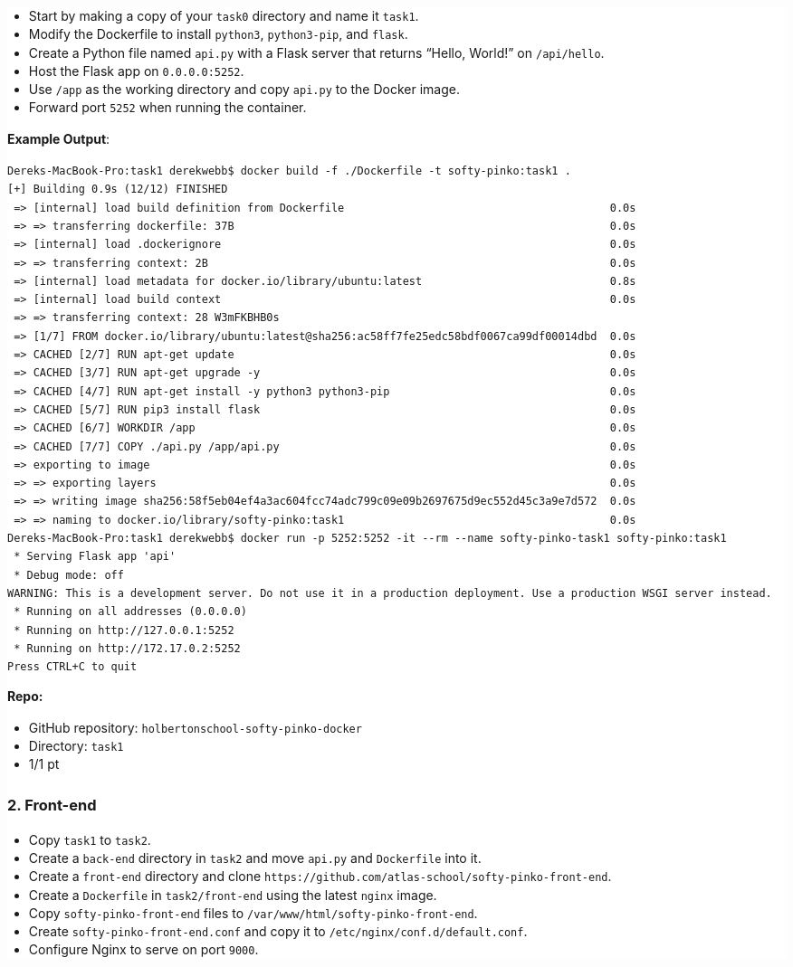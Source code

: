 - Start by making a copy of your `task0` directory and name it `task1`.
- Modify the Dockerfile to install `python3`, `python3-pip`, and `flask`.
- Create a Python file named `api.py` with a Flask server that returns “Hello, World!” on `/api/hello`.
- Host the Flask app on `0.0.0.0:5252`.
- Use `/app` as the working directory and copy `api.py` to the Docker image.
- Forward port `5252` when running the container.

**Example Output**:

```
Dereks-MacBook-Pro:task1 derekwebb$ docker build -f ./Dockerfile -t softy-pinko:task1 .
[+] Building 0.9s (12/12) FINISHED
 => [internal] load build definition from Dockerfile                                         0.0s
 => => transferring dockerfile: 37B                                                          0.0s
 => [internal] load .dockerignore                                                            0.0s
 => => transferring context: 2B                                                              0.0s
 => [internal] load metadata for docker.io/library/ubuntu:latest                             0.8s
 => [internal] load build context                                                            0.0s
 => => transferring context: 28 W3mFKBHB0s
 => [1/7] FROM docker.io/library/ubuntu:latest@sha256:ac58ff7fe25edc58bdf0067ca99df00014dbd  0.0s
 => CACHED [2/7] RUN apt-get update                                                          0.0s
 => CACHED [3/7] RUN apt-get upgrade -y                                                      0.0s
 => CACHED [4/7] RUN apt-get install -y python3 python3-pip                                  0.0s
 => CACHED [5/7] RUN pip3 install flask                                                      0.0s
 => CACHED [6/7] WORKDIR /app                                                                0.0s
 => CACHED [7/7] COPY ./api.py /app/api.py                                                   0.0s
 => exporting to image                                                                       0.0s
 => => exporting layers                                                                      0.0s
 => => writing image sha256:58f5eb04ef4a3ac604fcc74adc799c09e09b2697675d9ec552d45c3a9e7d572  0.0s
 => => naming to docker.io/library/softy-pinko:task1                                         0.0s
Dereks-MacBook-Pro:task1 derekwebb$ docker run -p 5252:5252 -it --rm --name softy-pinko-task1 softy-pinko:task1
 * Serving Flask app 'api'
 * Debug mode: off
WARNING: This is a development server. Do not use it in a production deployment. Use a production WSGI server instead.
 * Running on all addresses (0.0.0.0)
 * Running on http://127.0.0.1:5252
 * Running on http://172.17.0.2:5252
Press CTRL+C to quit
```

**Repo:**

- GitHub repository: `holbertonschool-softy-pinko-docker`
- Directory: `task1`
- 1/1 pt

### 2. Front-end

- Copy `task1` to `task2`.
- Create a `back-end` directory in `task2` and move `api.py` and `Dockerfile` into it.
- Create a `front-end` directory and clone `https://github.com/atlas-school/softy-pinko-front-end`.
- Create a `Dockerfile` in `task2/front-end` using the latest `nginx` image.
- Copy `softy-pinko-front-end` files to `/var/www/html/softy-pinko-front-end`.
- Create `softy-pinko-front-end.conf` and copy it to `/etc/nginx/conf.d/default.conf`.
- Configure Nginx to serve on port `9000`.
